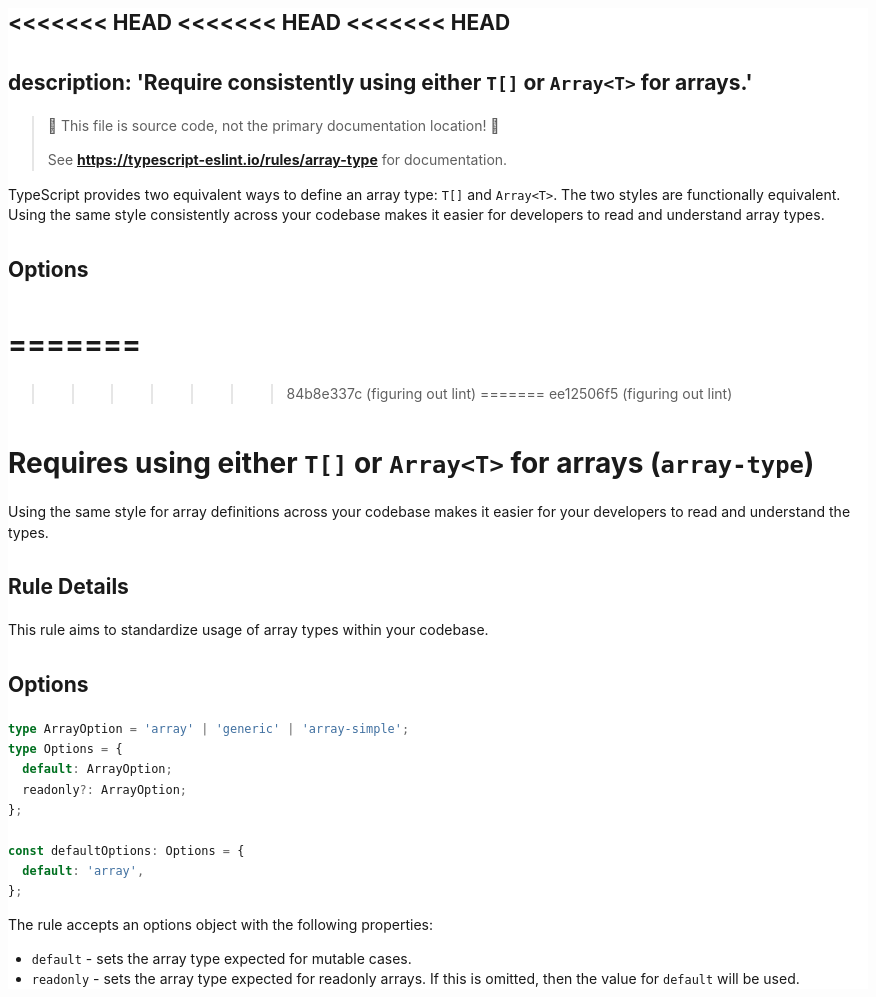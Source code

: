 <<<<<<< HEAD
<<<<<<< HEAD
<<<<<<< HEAD
---
description: 'Require consistently using either `T[]` or `Array<T>` for arrays.'
---

> 🛑 This file is source code, not the primary documentation location! 🛑
>
> See **https://typescript-eslint.io/rules/array-type** for documentation.

TypeScript provides two equivalent ways to define an array type: `T[]` and `Array<T>`.
The two styles are functionally equivalent.
Using the same style consistently across your codebase makes it easier for developers to read and understand array types.

## Options

=======
=======
>>>>>>> 84b8e337c (figuring out lint)
=======
>>>>>>> ee12506f5 (figuring out lint)
# Requires using either `T[]` or `Array<T>` for arrays (`array-type`)

Using the same style for array definitions across your codebase makes it easier for your developers to read and understand the types.

## Rule Details

This rule aims to standardize usage of array types within your codebase.

## Options

```ts
type ArrayOption = 'array' | 'generic' | 'array-simple';
type Options = {
  default: ArrayOption;
  readonly?: ArrayOption;
};

const defaultOptions: Options = {
  default: 'array',
};
```

The rule accepts an options object with the following properties:

- `default` - sets the array type expected for mutable cases.
- `readonly` - sets the array type expected for readonly arrays. If this is omitted, then the value for `default` will be used.
